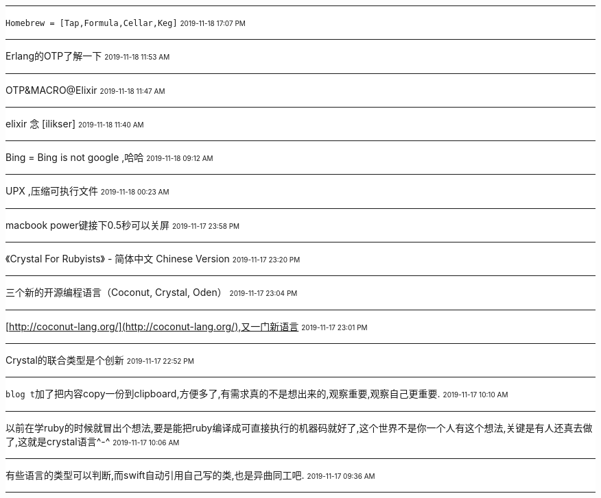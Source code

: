 <hr>

`Homebrew = [Tap,Formula,Cellar,Keg]`
<font size="1">2019-11-18 17:07 PM</font>
<hr>

Erlang的OTP了解一下
<font size="1">2019-11-18 11:53 AM</font>
<hr>

OTP&MACRO@Elixir
<font size="1">2019-11-18 11:47 AM</font>
<hr>

elixir 念 [ilikser]
<font size="1">2019-11-18 11:40 AM</font>
<hr>

Bing = Bing is not google ,哈哈
<font size="1">2019-11-18 09:12 AM</font>
<hr>

UPX ,压缩可执行文件
<font size="1">2019-11-18 00:23 AM</font>
<hr>

macbook power键接下0.5秒可以关屏
<font size="1">2019-11-17 23:58 PM</font>
<hr>

《Crystal For Rubyists》 - 简体中文 Chinese Version
<font size="1">2019-11-17 23:20 PM</font>
<hr>

三个新的开源编程语言（Coconut, Crystal, Oden）
<font size="1">2019-11-17 23:04 PM</font>
<hr>

[http://coconut-lang.org/](http://coconut-lang.org/),又一门新语言
<font size="1">2019-11-17 23:01 PM</font>
<hr>

Crystal的联合类型是个创新
<font size="1">2019-11-17 22:52 PM</font>
<hr>

`blog t`加了把内容copy一份到clipboard,方便多了,有需求真的不是想出来的,观察重要,观察自己更重要.
<font size="1">2019-11-17 10:10 AM</font>
<hr>

以前在学ruby的时候就冒出个想法,要是能把ruby编译成可直接执行的机器码就好了,这个世界不是你一个人有这个想法,关键是有人还真去做了,这就是crystal语言^-^
<font size="1">2019-11-17 10:06 AM</font>
<hr>

有些语言的类型可以判断,而swift自动引用自己写的类,也是异曲同工吧.
<font size="1">2019-11-17 09:36 AM</font>
<hr>
